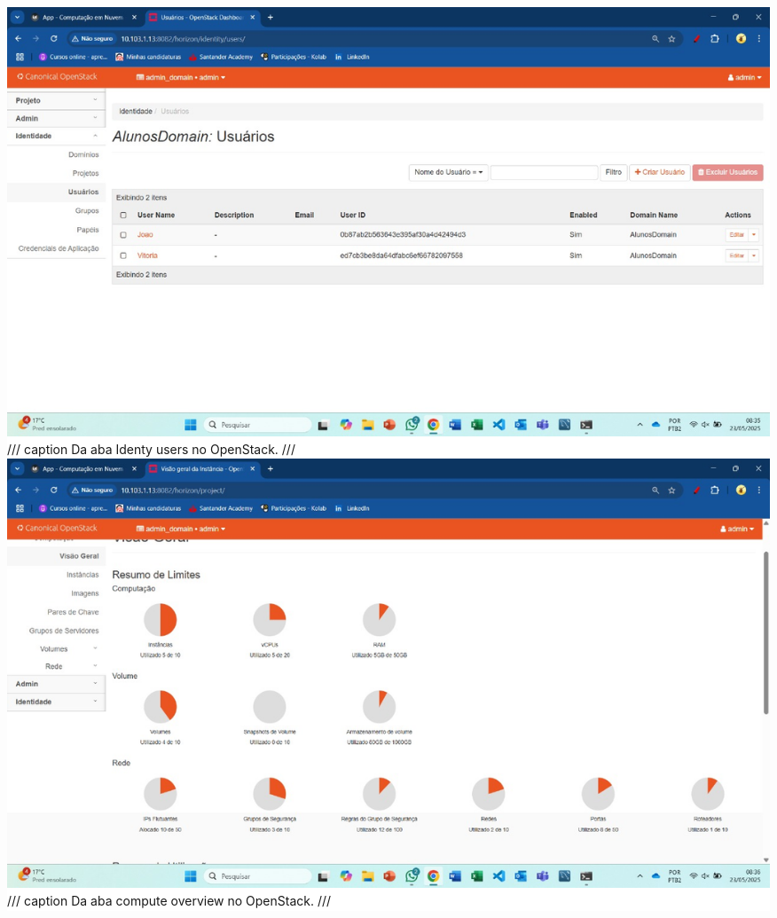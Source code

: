 ![Da aba Identy users no OpenStack.](./tarefa2.png)
/// caption
Da aba Identy users no OpenStack.
///
![Da aba compute overview no OpenStack.](./tarefa3.png)
/// caption
Da aba compute overview no OpenStack.
///